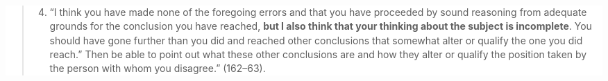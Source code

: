 > 4. “I think you have made none of the foregoing errors and that you have proceeded by sound reasoning from adequate grounds for the conclusion you have reached, **but I also think that your thinking about the subject is incomplete**. You should have gone further than you did and reached other conclusions that somewhat alter or qualify the one you did reach.” Then be able to point out what these other conclusions are and how they alter or qualify the position taken by the person with whom you disagree.” (162–63).